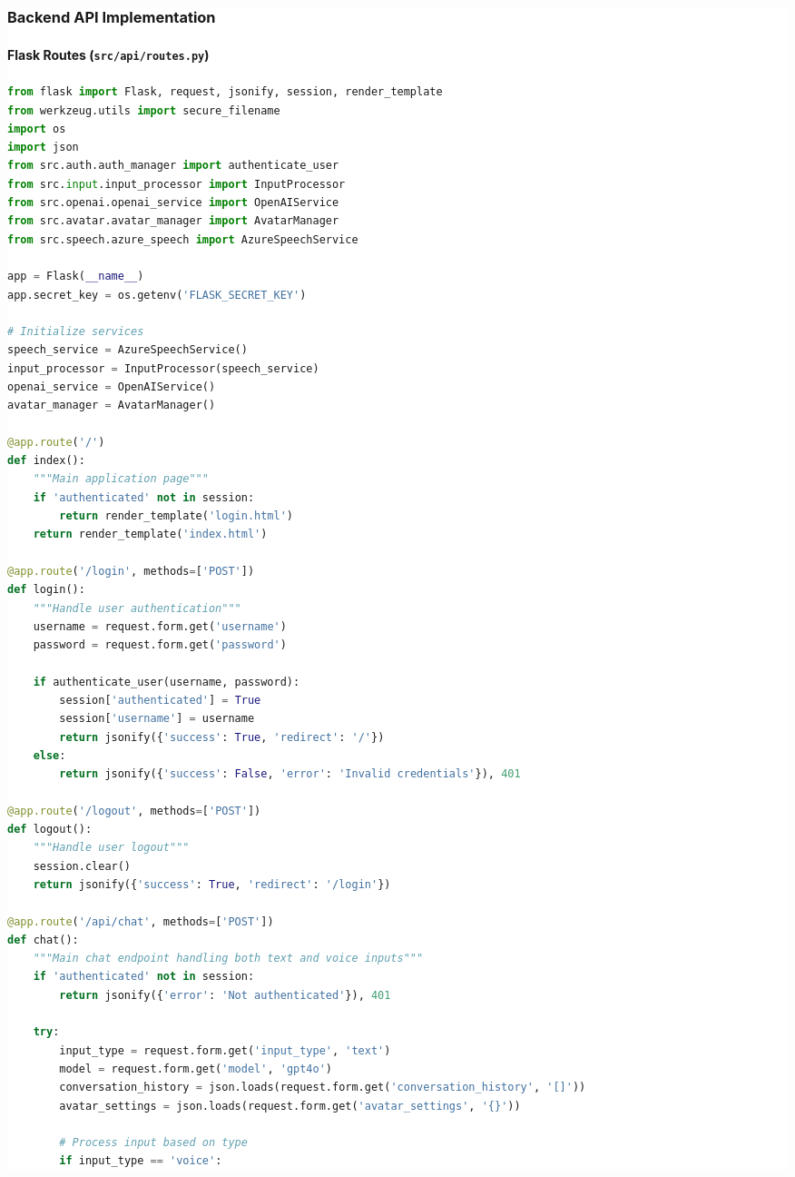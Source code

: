 ### Backend API Implementation

#### Flask Routes (`src/api/routes.py`)
```python
from flask import Flask, request, jsonify, session, render_template
from werkzeug.utils import secure_filename
import os
import json
from src.auth.auth_manager import authenticate_user
from src.input.input_processor import InputProcessor
from src.openai.openai_service import OpenAIService
from src.avatar.avatar_manager import AvatarManager
from src.speech.azure_speech import AzureSpeechService

app = Flask(__name__)
app.secret_key = os.getenv('FLASK_SECRET_KEY')

# Initialize services
speech_service = AzureSpeechService()
input_processor = InputProcessor(speech_service)
openai_service = OpenAIService()
avatar_manager = AvatarManager()

@app.route('/')
def index():
    """Main application page"""
    if 'authenticated' not in session:
        return render_template('login.html')
    return render_template('index.html')

@app.route('/login', methods=['POST'])
def login():
    """Handle user authentication"""
    username = request.form.get('username')
    password = request.form.get('password')
    
    if authenticate_user(username, password):
        session['authenticated'] = True
        session['username'] = username
        return jsonify({'success': True, 'redirect': '/'})
    else:
        return jsonify({'success': False, 'error': 'Invalid credentials'}), 401

@app.route('/logout', methods=['POST'])
def logout():
    """Handle user logout"""
    session.clear()
    return jsonify({'success': True, 'redirect': '/login'})

@app.route('/api/chat', methods=['POST'])
def chat():
    """Main chat endpoint handling both text and voice inputs"""
    if 'authenticated' not in session:
        return jsonify({'error': 'Not authenticated'}), 401
    
    try:
        input_type = request.form.get('input_type', 'text')
        model = request.form.get('model', 'gpt4o')
        conversation_history = json.loads(request.form.get('conversation_history', '[]'))
        avatar_settings = json.loads(request.form.get('avatar_settings', '{}'))
        
        # Process input based on type
        if input_type == 'voice':
```